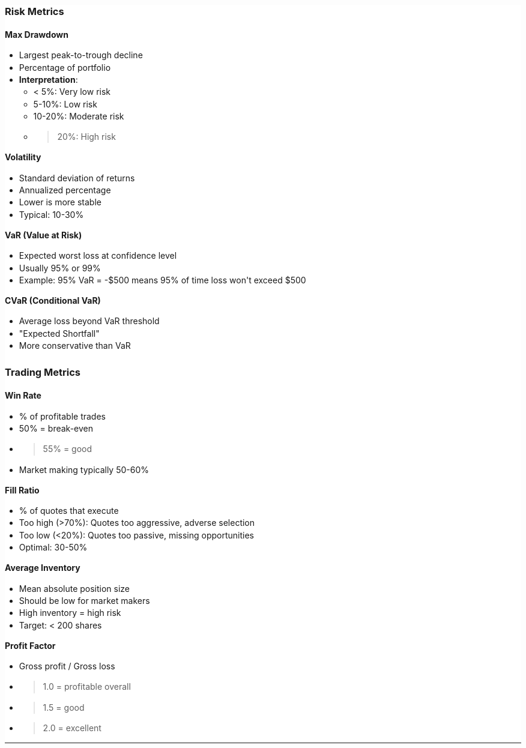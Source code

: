 ### Risk Metrics

**Max Drawdown**
- Largest peak-to-trough decline
- Percentage of portfolio
- **Interpretation**:
  - < 5%: Very low risk
  - 5-10%: Low risk
  - 10-20%: Moderate risk
  - > 20%: High risk

**Volatility**
- Standard deviation of returns
- Annualized percentage
- Lower is more stable
- Typical: 10-30%

**VaR (Value at Risk)**
- Expected worst loss at confidence level
- Usually 95% or 99%
- Example: 95% VaR = -$500 means 95% of time loss won't exceed $500

**CVaR (Conditional VaR)**
- Average loss beyond VaR threshold
- "Expected Shortfall"
- More conservative than VaR

### Trading Metrics

**Win Rate**
- % of profitable trades
- 50% = break-even
- > 55% = good
- Market making typically 50-60%

**Fill Ratio**
- % of quotes that execute
- Too high (>70%): Quotes too aggressive, adverse selection
- Too low (<20%): Quotes too passive, missing opportunities
- Optimal: 30-50%

**Average Inventory**
- Mean absolute position size
- Should be low for market makers
- High inventory = high risk
- Target: < 200 shares

**Profit Factor**
- Gross profit / Gross loss
- > 1.0 = profitable overall
- > 1.5 = good
- > 2.0 = excellent

---
